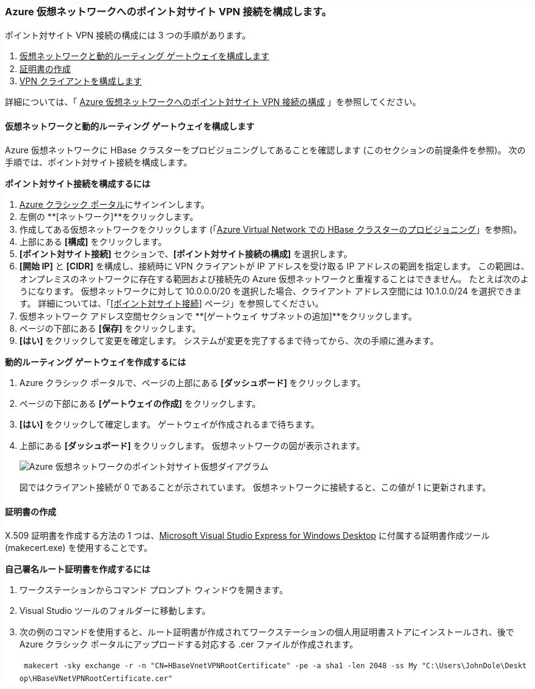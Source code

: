 ### <a name="configure-a-point-to-site-vpn-connection-to-the-azure-virtual-network"></a>Azure 仮想ネットワークへのポイント対サイト VPN 接続を構成します。
ポイント対サイト VPN 接続の構成には 3 つの手順があります。

1. [仮想ネットワークと動的ルーティング ゲートウェイを構成します](#Configure-a-virtual-network-and-a-dynamic-routing-gateway)
2. [証明書の作成](#Create-your-certificates)
3. [VPN クライアントを構成します](#Configure-your-VPN-client)

詳細については、「 [Azure 仮想ネットワークへのポイント対サイト VPN 接続の構成](../vpn-gateway/vpn-gateway-point-to-site-create.md) 」を参照してください。

#### <a name="configure-a-virtual-network-and-a-dynamic-routing-gateway"></a>仮想ネットワークと動的ルーティング ゲートウェイを構成します
Azure 仮想ネットワークに HBase クラスターをプロビジョニングしてあることを確認します (このセクションの前提条件を参照)。 次の手順では、ポイント対サイト接続を構成します。

**ポイント対サイト接続を構成するには**

1. [Azure クラシック ポータル][azure-portal]にサインインします。
2. 左側の **[ネットワーク]**をクリックします。
3. 作成してある仮想ネットワークをクリックします (「[Azure Virtual Network での HBase クラスターのプロビジョニング][hdinsight-hbase-provision-vnet]」を参照)。
4. 上部にある **[構成]** をクリックします。
5. **[ポイント対サイト接続]** セクションで、**[ポイント対サイト接続の構成]** を選択します。
6. **[開始 IP]** と **[CIDR]** を構成し、接続時に VPN クライアントが IP アドレスを受け取る IP アドレスの範囲を指定します。 この範囲は、オンプレミスのネットワークに存在する範囲および接続先の Azure 仮想ネットワークと重複することはできません。 たとえば次のようになります。 仮想ネットワークに対して 10.0.0.0/20 を選択した場合、クライアント アドレス空間には 10.1.0.0/24 を選択できます。 詳細については、「[[ポイント対サイト接続]][vnet-point-to-site-connectivity] ページ」を参照してください。
7. 仮想ネットワーク アドレス空間セクションで **[ゲートウェイ サブネットの追加]**をクリックします。
8. ページの下部にある **[保存]** をクリックします。
9. **[はい]** をクリックして変更を確定します。 システムが変更を完了するまで待ってから、次の手順に進みます。

**動的ルーティング ゲートウェイを作成するには**

1. Azure クラシック ポータルで、ページの上部にある **[ダッシュボード]** をクリックします。
2. ページの下部にある **[ゲートウェイの作成]** をクリックします。
3. **[はい]** をクリックして確定します。 ゲートウェイが作成されるまで待ちます。
4. 上部にある **[ダッシュボード]** をクリックします。  仮想ネットワークの図が表示されます。

    ![Azure 仮想ネットワークのポイント対サイト仮想ダイアグラム][img-vnet-diagram]

    図ではクライアント接続が 0 であることが示されています。 仮想ネットワークに接続すると、この値が 1 に更新されます。

#### <a name="create-your-certificates"></a>証明書の作成
X.509 証明書を作成する方法の 1 つは、[Microsoft Visual Studio Express for Windows Desktop](https://www.visualstudio.com/products/visual-studio-express-vs.aspx) に付属する証明書作成ツール (makecert.exe) を使用することです。

**自己署名ルート証明書を作成するには**

1. ワークステーションからコマンド プロンプト ウィンドウを開きます。
2. Visual Studio ツールのフォルダーに移動します。
3. 次の例のコマンドを使用すると、ルート証明書が作成されてワークステーションの個人用証明書ストアにインストールされ、後で Azure クラシック ポータルにアップロードする対応する .cer ファイルが作成されます。

        makecert -sky exchange -r -n "CN=HBaseVnetVPNRootCertificate" -pe -a sha1 -len 2048 -ss My "C:\Users\JohnDole\Desktop\HBaseVNetVPNRootCertificate.cer"


[azure-portal]: https://portal.azure.com
[vnet-point-to-site-connectivity]: https://msdn.microsoft.com/library/azure/09926218-92ab-4f43-aa99-83ab4d355555#BKMK_VNETPT
[hdinsight-versions]: hdinsight-component-versioning.md
[hdinsight-hbase-get-started]: hdinsight-hbase-tutorial-get-started.md
[hdinsight-manage-portal]: hdinsight-administer-use-management-portal.md#connect-to-clusters-using-rdp
[hdinsight-hbase-provision-vnet]: hdinsight-hbase-provision-vnet.md
[hdinsight-hbase-overview]: hdinsight-hbase-overview.md
[hdinsight-hbase-phoenix-sqlline]: ./media/hdinsight-hbase-phoenix-squirrel/hdinsight-hbase-phoenix-sqlline.png
[img-certificate]: ./media/hdinsight-hbase-phoenix-squirrel/hdinsight-hbase-vpn-certificate.png
[img-vnet-diagram]: ./media/hdinsight-hbase-phoenix-squirrel/hdinsight-hbase-vnet-point-to-site.png
[img-squirrel-driver]: ./media/hdinsight-hbase-phoenix-squirrel/hdinsight-hbase-squirrel-driver.png
[img-squirrel-alias]: ./media/hdinsight-hbase-phoenix-squirrel/hdinsight-hbase-squirrel-alias.png
[img-squirrel]: ./media/hdinsight-hbase-phoenix-squirrel/hdinsight-hbase-squirrel.png
[img-squirrel-sql]: ./media/hdinsight-hbase-phoenix-squirrel/hdinsight-hbase-squirrel-sql.png
